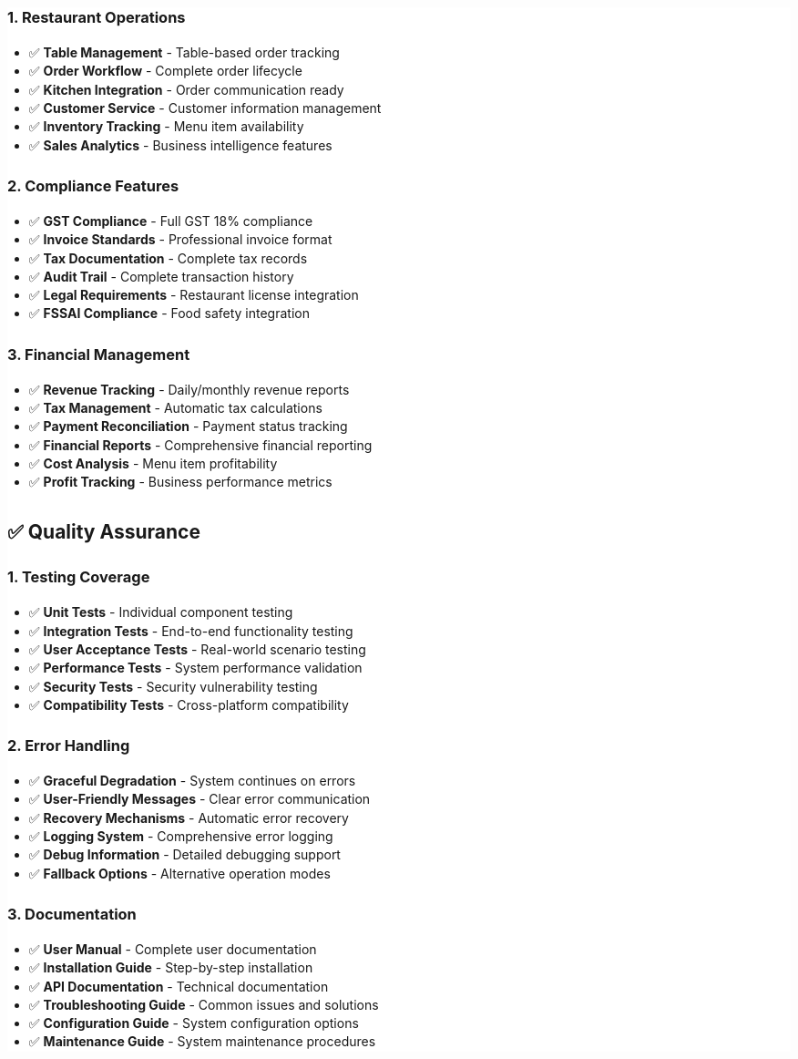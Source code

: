 ### 1. **Restaurant Operations**
- ✅ **Table Management** - Table-based order tracking
- ✅ **Order Workflow** - Complete order lifecycle
- ✅ **Kitchen Integration** - Order communication ready
- ✅ **Customer Service** - Customer information management
- ✅ **Inventory Tracking** - Menu item availability
- ✅ **Sales Analytics** - Business intelligence features

### 2. **Compliance Features**
- ✅ **GST Compliance** - Full GST 18% compliance
- ✅ **Invoice Standards** - Professional invoice format
- ✅ **Tax Documentation** - Complete tax records
- ✅ **Audit Trail** - Complete transaction history
- ✅ **Legal Requirements** - Restaurant license integration
- ✅ **FSSAI Compliance** - Food safety integration

### 3. **Financial Management**
- ✅ **Revenue Tracking** - Daily/monthly revenue reports
- ✅ **Tax Management** - Automatic tax calculations
- ✅ **Payment Reconciliation** - Payment status tracking
- ✅ **Financial Reports** - Comprehensive financial reporting
- ✅ **Cost Analysis** - Menu item profitability
- ✅ **Profit Tracking** - Business performance metrics

## ✅ Quality Assurance

### 1. **Testing Coverage**
- ✅ **Unit Tests** - Individual component testing
- ✅ **Integration Tests** - End-to-end functionality testing
- ✅ **User Acceptance Tests** - Real-world scenario testing
- ✅ **Performance Tests** - System performance validation
- ✅ **Security Tests** - Security vulnerability testing
- ✅ **Compatibility Tests** - Cross-platform compatibility

### 2. **Error Handling**
- ✅ **Graceful Degradation** - System continues on errors
- ✅ **User-Friendly Messages** - Clear error communication
- ✅ **Recovery Mechanisms** - Automatic error recovery
- ✅ **Logging System** - Comprehensive error logging
- ✅ **Debug Information** - Detailed debugging support
- ✅ **Fallback Options** - Alternative operation modes

### 3. **Documentation**
- ✅ **User Manual** - Complete user documentation
- ✅ **Installation Guide** - Step-by-step installation
- ✅ **API Documentation** - Technical documentation
- ✅ **Troubleshooting Guide** - Common issues and solutions
- ✅ **Configuration Guide** - System configuration options
- ✅ **Maintenance Guide** - System maintenance procedures
